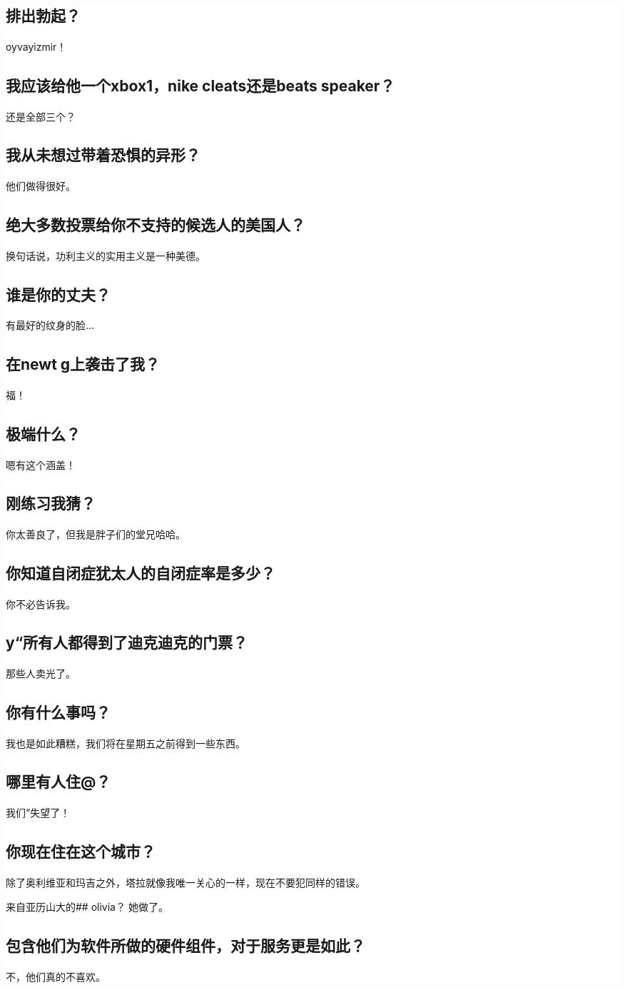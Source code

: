 ## 排出勃起？
oyvayizmir！

## 我应该给他一个xbox1，nike cleats还是beats speaker？
还是全部三个？

## 我从未想过带着恐惧的异形？
他们做得很好。

## 绝大多数投票给你不支持的候选人的美国人？
换句话说，功利主义的实用主义是一种美德。

## 谁是你的丈夫？
有最好的纹身的脸...

## 在newt g上袭击了我？
福！

## 极端什么？
嗯有这个涵盖！

## 刚练习我猜？
你太善良了，但我是胖子们的堂兄哈哈。

## 你知道自闭症犹太人的自闭症率是多少？
你不必告诉我。

##  y“所有人都得到了迪克迪克的门票？
那些人卖光了。

## 你有什么事吗？
我也是如此糟糕，我们将在星期五之前得到一些东西。

## 哪里有人住@？
我们“失望了！

## 你现在住在这个城市？
除了奥利维亚和玛吉之外，塔拉就像我唯一关心的一样，现在不要犯同样的错误。

来自亚历山大的## olivia？
她做了。

## 包含他们为软件所做的硬件组件，对于服务更是如此？
不，他们真的不喜欢。
